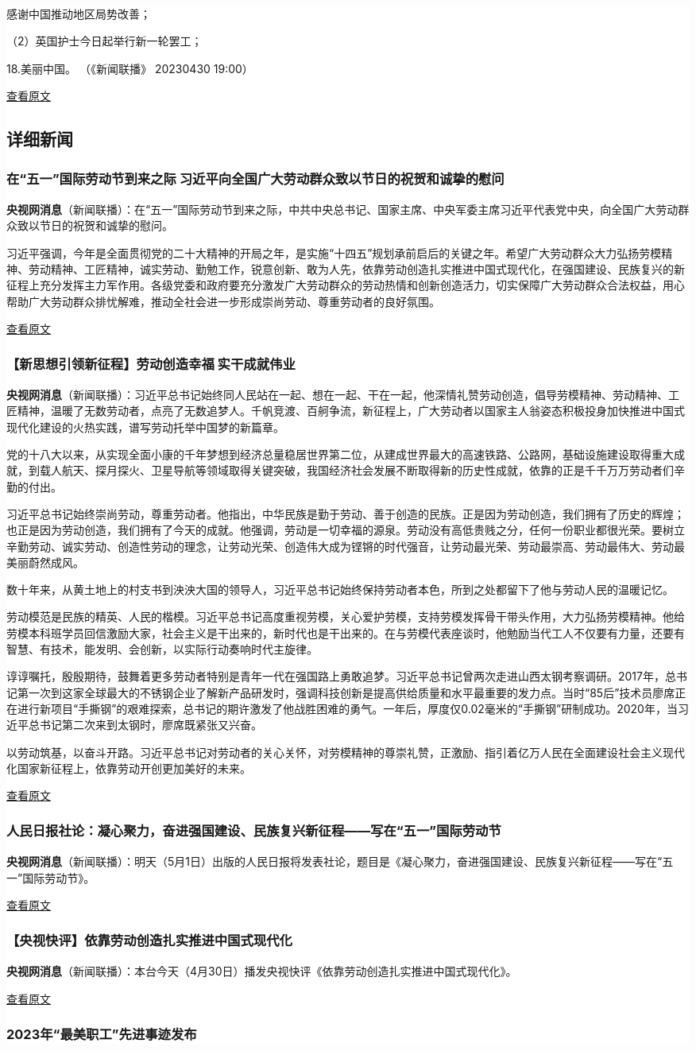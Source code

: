 感谢中国推动地区局势改善；

（2）英国护士今日起举行新一轮罢工；

18.美丽中国。
（《新闻联播》 20230430 19:00）

[查看原文](https://tv.cctv.com/2023/04/30/VIDEduC9sHu2KMheZn3gGHwQ230430.shtml)

## 详细新闻

### 在“五一”国际劳动节到来之际 习近平向全国广大劳动群众致以节日的祝贺和诚挚的慰问

**央视网消息**（新闻联播）：在“五一”国际劳动节到来之际，中共中央总书记、国家主席、中央军委主席习近平代表党中央，向全国广大劳动群众致以节日的祝贺和诚挚的慰问。

习近平强调，今年是全面贯彻党的二十大精神的开局之年，是实施“十四五”规划承前启后的关键之年。希望广大劳动群众大力弘扬劳模精神、劳动精神、工匠精神，诚实劳动、勤勉工作，锐意创新、敢为人先，依靠劳动创造扎实推进中国式现代化，在强国建设、民族复兴的新征程上充分发挥主力军作用。各级党委和政府要充分激发广大劳动群众的劳动热情和创新创造活力，切实保障广大劳动群众合法权益，用心帮助广大劳动群众排忧解难，推动全社会进一步形成崇尚劳动、尊重劳动者的良好氛围。

[查看原文](https://tv.cctv.com/2023/04/30/VIDEACyNZJWFoMTkC7r2MKTT230430.shtml)

### 【新思想引领新征程】劳动创造幸福 实干成就伟业

**央视网消息**（新闻联播）：习近平总书记始终同人民站在一起、想在一起、干在一起，他深情礼赞劳动创造，倡导劳模精神、劳动精神、工匠精神，温暖了无数劳动者，点亮了无数追梦人。千帆竞渡、百舸争流，新征程上，广大劳动者以国家主人翁姿态积极投身加快推进中国式现代化建设的火热实践，谱写劳动托举中国梦的新篇章。

党的十八大以来，从实现全面小康的千年梦想到经济总量稳居世界第二位，从建成世界最大的高速铁路、公路网，基础设施建设取得重大成就，到载人航天、探月探火、卫星导航等领域取得关键突破，我国经济社会发展不断取得新的历史性成就，依靠的正是千千万万劳动者们辛勤的付出。

习近平总书记始终崇尚劳动，尊重劳动者。他指出，中华民族是勤于劳动、善于创造的民族。正是因为劳动创造，我们拥有了历史的辉煌；也正是因为劳动创造，我们拥有了今天的成就。他强调，劳动是一切幸福的源泉。劳动没有高低贵贱之分，任何一份职业都很光荣。要树立辛勤劳动、诚实劳动、创造性劳动的理念，让劳动光荣、创造伟大成为铿锵的时代强音，让劳动最光荣、劳动最崇高、劳动最伟大、劳动最美丽蔚然成风。

数十年来，从黄土地上的村支书到泱泱大国的领导人，习近平总书记始终保持劳动者本色，所到之处都留下了他与劳动人民的温暖记忆。

劳动模范是民族的精英、人民的楷模。习近平总书记高度重视劳模，关心爱护劳模，支持劳模发挥骨干带头作用，大力弘扬劳模精神。他给劳模本科班学员回信激励大家，社会主义是干出来的，新时代也是干出来的。在与劳模代表座谈时，他勉励当代工人不仅要有力量，还要有智慧、有技术，能发明、会创新，以实际行动奏响时代主旋律。

谆谆嘱托，殷殷期待，鼓舞着更多劳动者特别是青年一代在强国路上勇敢追梦。习近平总书记曾两次走进山西太钢考察调研。2017年，总书记第一次到这家全球最大的不锈钢企业了解新产品研发时，强调科技创新是提高供给质量和水平最重要的发力点。当时“85后”技术员廖席正在进行新项目“手撕钢”的艰难探索，总书记的期许激发了他战胜困难的勇气。一年后，厚度仅0.02毫米的“手撕钢”研制成功。2020年，当习近平总书记第二次来到太钢时，廖席既紧张又兴奋。

以劳动筑基，以奋斗开路。习近平总书记对劳动者的关心关怀，对劳模精神的尊崇礼赞，正激励、指引着亿万人民在全面建设社会主义现代化国家新征程上，依靠劳动开创更加美好的未来。

[查看原文](https://tv.cctv.com/2023/04/30/VIDEOi4ROANl9ymgHHBkjvTl230430.shtml)

### 人民日报社论：凝心聚力，奋进强国建设、民族复兴新征程——写在“五一”国际劳动节

**央视网消息**（新闻联播）：明天（5月1日）出版的人民日报将发表社论，题目是《凝心聚力，奋进强国建设、民族复兴新征程——写在“五一”国际劳动节》。

[查看原文](https://tv.cctv.com/2023/04/30/VIDEfyp9LKCTQpuj7gv26Mbq230430.shtml)

### 【央视快评】依靠劳动创造扎实推进中国式现代化

**央视网消息**（新闻联播）：本台今天（4月30日）播发央视快评《依靠劳动创造扎实推进中国式现代化》。

[查看原文](https://tv.cctv.com/2023/04/30/VIDEGeogXpNolY3nnnw0nx5W230430.shtml)

### 2023年“最美职工”先进事迹发布
